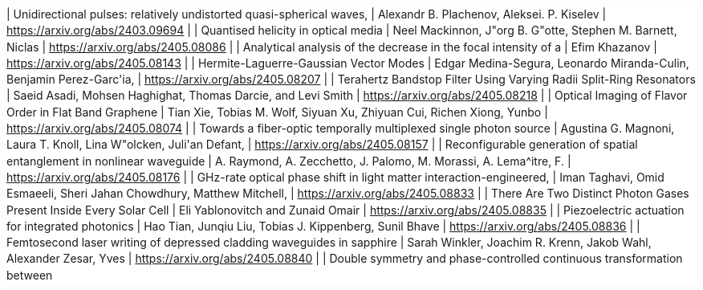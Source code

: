 | Unidirectional pulses: relatively undistorted quasi-spherical waves,
 | Alexandr B. Plachenov, Aleksei. P. Kiselev
 | https://arxiv.org/abs/2403.09694 |
| Quantised helicity in optical media
 | Neel Mackinnon, J\"org B. G\"otte, Stephen M. Barnett, Niclas
 | https://arxiv.org/abs/2405.08086 |
| Analytical analysis of the decrease in the focal intensity of a
 | Efim Khazanov
 | https://arxiv.org/abs/2405.08143 |
| Hermite-Laguerre-Gaussian Vector Modes
 | Edgar Medina-Segura, Leonardo Miranda-Culin, Benjamin Perez-Garc\'ia,
 | https://arxiv.org/abs/2405.08207 |
| Terahertz Bandstop Filter Using Varying Radii Split-Ring Resonators
 | Saeid Asadi, Mohsen Haghighat, Thomas Darcie, and Levi Smith
 | https://arxiv.org/abs/2405.08218 |
| Optical Imaging of Flavor Order in Flat Band Graphene
 | Tian Xie, Tobias M. Wolf, Siyuan Xu, Zhiyuan Cui, Richen Xiong, Yunbo
 | https://arxiv.org/abs/2405.08074 |
| Towards a fiber-optic temporally multiplexed single photon source
 | Agustina G. Magnoni, Laura T. Knoll, Lina W\"olcken, Juli\'an Defant,
 | https://arxiv.org/abs/2405.08157 |
| Reconfigurable generation of spatial entanglement in nonlinear waveguide
 | A. Raymond, A. Zecchetto, J. Palomo, M. Morassi, A. Lema\^itre, F.
 | https://arxiv.org/abs/2405.08176 |
| GHz-rate optical phase shift in light matter interaction-engineered,
 | Iman Taghavi, Omid Esmaeeli, Sheri Jahan Chowdhury, Matthew Mitchell,
 | https://arxiv.org/abs/2405.08833 |
| There Are Two Distinct Photon Gases Present Inside Every Solar Cell
 | Eli Yablonovitch and Zunaid Omair
 | https://arxiv.org/abs/2405.08835 |
| Piezoelectric actuation for integrated photonics
 | Hao Tian, Junqiu Liu, Tobias J. Kippenberg, Sunil Bhave
 | https://arxiv.org/abs/2405.08836 |
| Femtosecond laser writing of depressed cladding waveguides in sapphire
 | Sarah Winkler, Joachim R. Krenn, Jakob Wahl, Alexander Zesar, Yves
 | https://arxiv.org/abs/2405.08840 |
| Double symmetry and phase-controlled continuous transformation between